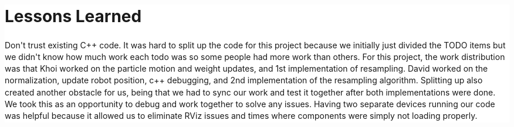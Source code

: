 Lessons Learned
===============

Don't trust existing C++ code. It was hard to split up the code for this
project because we initially just divided the TODO items but we didn't
know how much work each todo was so some people had more work than
others. For this project, the work distribution was that Khoi worked on
the particle motion and weight updates, and 1st implementation of
resampling. David worked on the normalization, update robot position,
c++ debugging, and 2nd implementation of the resampling algorithm.
Splitting up also created another obstacle for us, being that we had to
sync our work and test it together after both implementations were done.
We took this as an opportunity to debug and work together to solve any
issues. Having two separate devices running our code was helpful because
it allowed us to eliminate RViz issues and times where components were
simply not loading properly.
